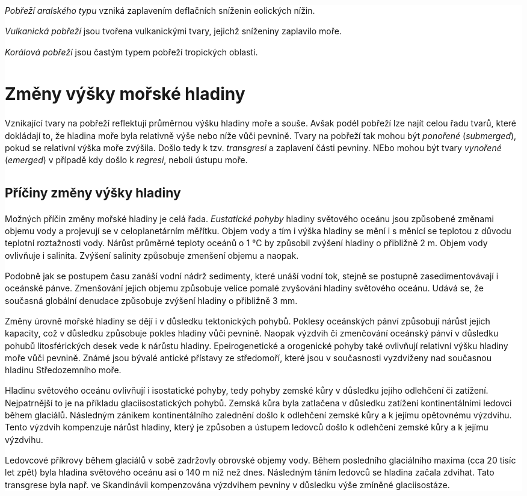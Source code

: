 *Pobřeží aralského typu* vzniká zaplavením deflačních sníženin eolických
nížin.

*Vulkanická pobřeží* jsou tvořena vulkanickými tvary, jejichž sníženiny
zaplavilo moře.

*Korálová pobřeží* jsou častým typem pobřeží tropických oblastí.

# Změny výšky mořské hladiny

Vznikající tvary na pobřeží reflektují průměrnou výšku hladiny moře a
souše. Avšak podél pobřeží lze najít celou řadu tvarů, které dokládají
to, že hladina moře byla relativně výše nebo níže vůči pevnině. Tvary na
pobřeží tak mohou být *ponořené* (*submerged*), pokud se relativní výška
moře zvýšila. Došlo tedy k tzv. *transgresi* a zaplavení části pevniny.
NEbo mohou být tvary *vynořené* (*emerged*) v případě kdy došlo k
*regresi*, neboli ústupu moře.

## Příčiny změny výšky hladiny

Možných příčin změny mořské hladiny je celá řada. *Eustatické pohyby*
hladiny světového oceánu jsou způsobené změnami objemu vody a projevují
se v celoplanetárním měřítku. Objem vody a tím i výška hladiny se mění i
s měnící se teplotou z důvodu teplotní roztažnosti vody. Nárůst průměrné
teploty oceánů o 1 °C by způsobil zvýšení hladiny o přibližně 2 m. Objem
vody ovlivňuje i salinita. Zvýšení salinity způsobuje zmenšení objemu a
naopak.

Podobně jak se postupem času zanáší vodní nádrž sedimenty, které unáší
vodní tok, stejně se postupně zasedimentovávají i oceánské pánve.
Zmenšování jejich objemu způsobuje velice pomalé zvyšování hladiny
světového oceánu. Udává se, že současná globální denudace způsobuje
zvýšení hladiny o přibližně 3 mm.

Změny úrovně mořské hladiny se dějí i v důsledku tektonických pohybů.
Poklesy oceánských pánví způsobují nárůst jejich kapacity, což v
důsledku způsobuje pokles hladiny vůči pevnině. Naopak výzdvih či
zmenčování oceánský pánví v důsledku pohubů litosférických desek vede k
nárůstu hladiny. Epeirogenetické a orogenické pohyby také ovlivňují
relativní výšku hladiny moře vůči pevnině. Známé jsou bývalé antické
přístavy ze středomoří, které jsou v současnosti vyzdviženy nad
současnou hladinu Středozemního moře.

Hladinu světového oceánu ovlivňují i isostatické pohyby, tedy pohyby
zemské kůry v důsledku jejího odlehčení či zatížení. Nejpatrnější to je
na příkladu glaciisostatických pohybů. Zemská kůra byla zatlačena v
důsledku zatížení kontinentálními ledovci během glaciálů. Následným
zánikem kontinentálního zalednění došlo k odlehčení zemské kůry a k
jejímu opětovnému výzdvihu. Tento výzdvih kompenzuje nárůst hladiny,
který je způsoben a ústupem ledovců došlo k odlehčení zemské kůry a k
jejímu výzdvihu.

Ledovcové příkrovy během glaciálů v sobě zadržovly obrovské objemy vody.
Během posledního glaciálního maxima (cca 20 tisíc let zpět) byla hladina
světového oceánu asi o 140 m níž než dnes. Následným táním ledovců se
hladina začala zdvihat. Tato transgrese byla např. ve Skandinávii
kompenzována výzdvihem pevniny v důsledku výše zmíněné glaciisostáze.
